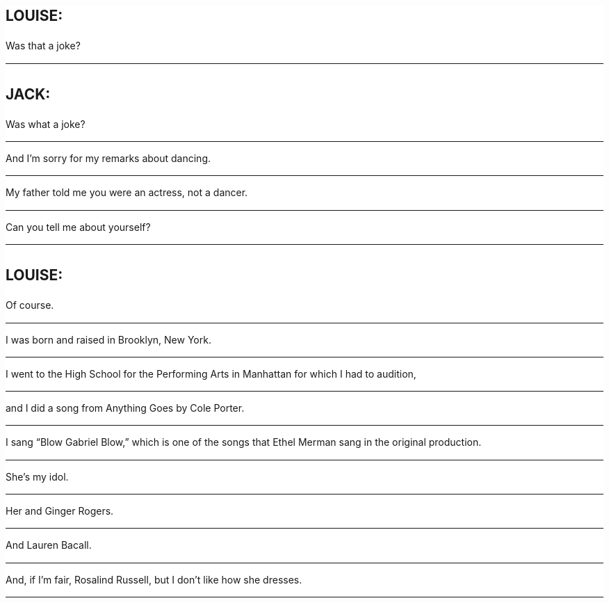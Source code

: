 ## LOUISE:
Was that a joke?

---

## JACK:
Was what a joke?

---

And I’m sorry for my remarks about dancing.

---

My father told me you were an actress, not a dancer.

---

Can you tell me about yourself?

---

## LOUISE:
Of course.

---

I was born and raised in Brooklyn, New York.

---

I went to the High School for the Performing Arts in Manhattan for which I had to audition,

---

and I did a song from Anything Goes by Cole Porter.

---

I sang “Blow Gabriel Blow,” which is one of the songs that Ethel Merman sang in the original production.

---

She’s my idol.

---

Her and Ginger Rogers.

---

And Lauren Bacall.

---

And, if I’m fair, Rosalind Russell, but I don’t like how she dresses.

---